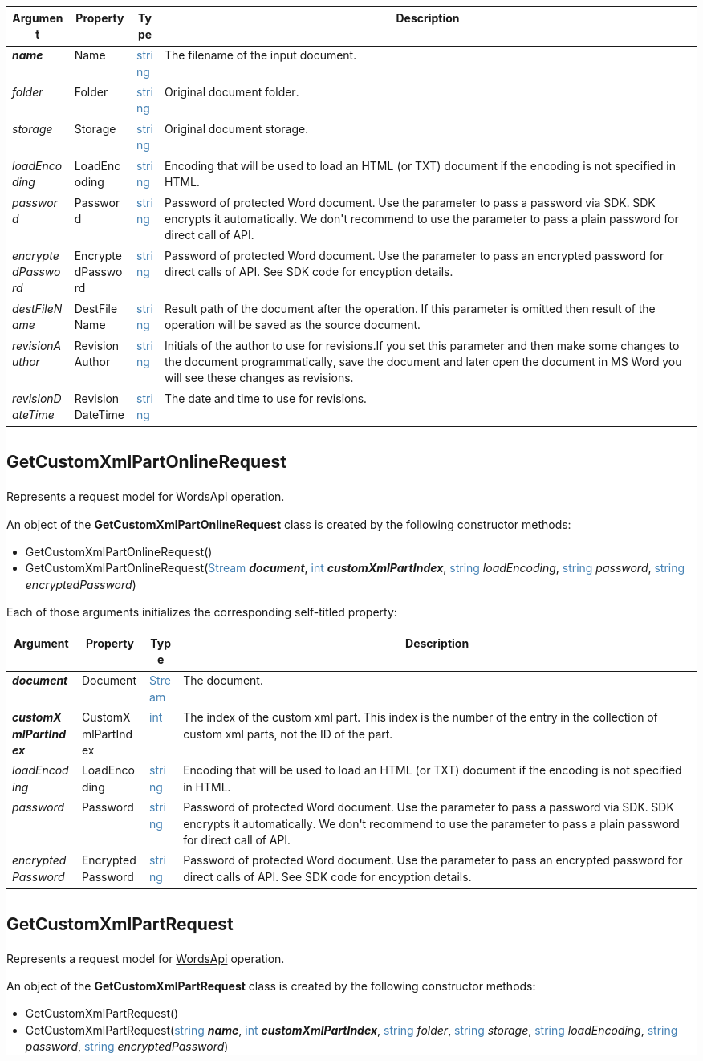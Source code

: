 | Argument             | Property             | Type                                          | Description |
|----------------------|----------------------|-----------------------------------------------|-------------|
| ***name***           | Name                 | <span style="color:SteelBlue;">string</span>  | The filename of the input document. |
| *folder*             | Folder               | <span style="color:SteelBlue;">string</span>  | Original document folder. |
| *storage*            | Storage              | <span style="color:SteelBlue;">string</span>  | Original document storage. |
| *loadEncoding*       | LoadEncoding         | <span style="color:SteelBlue;">string</span>  | Encoding that will be used to load an HTML (or TXT) document if the encoding is not specified in HTML. |
| *password*           | Password             | <span style="color:SteelBlue;">string</span>  | Password of protected Word document. Use the parameter to pass a password via SDK. SDK encrypts it automatically. We don't recommend to use the parameter to pass a plain password for direct call of API. |
| *encryptedPassword*  | EncryptedPassword    | <span style="color:SteelBlue;">string</span>  | Password of protected Word document. Use the parameter to pass an encrypted password for direct calls of API. See SDK code for encyption details. |
| *destFileName*       | DestFileName         | <span style="color:SteelBlue;">string</span>  | Result path of the document after the operation. If this parameter is omitted then result of the operation will be saved as the source document. |
| *revisionAuthor*     | RevisionAuthor       | <span style="color:SteelBlue;">string</span>  | Initials of the author to use for revisions.If you set this parameter and then make some changes to the document programmatically, save the document and later open the document in MS Word you will see these changes as revisions. |
| *revisionDateTime*   | RevisionDateTime     | <span style="color:SteelBlue;">string</span>  | The date and time to use for revisions. |



## GetCustomXmlPartOnlineRequest

Represents a request model for [WordsApi](/words/spec/wordsapi#wordsapi) operation.

An object of the **GetCustomXmlPartOnlineRequest** class is created by the following constructor methods:

- GetCustomXmlPartOnlineRequest()
- GetCustomXmlPartOnlineRequest(<span style="color:SteelBlue;">Stream</span> ***document***, <span style="color:SteelBlue;">int</span> ***customXmlPartIndex***, <span style="color:SteelBlue;">string</span> *loadEncoding*, <span style="color:SteelBlue;">string</span> *password*, <span style="color:SteelBlue;">string</span> *encryptedPassword*)

Each of those arguments initializes the corresponding self-titled property:

| Argument             | Property             | Type                                          | Description |
|----------------------|----------------------|-----------------------------------------------|-------------|
| ***document***       | Document             | <span style="color:SteelBlue;">Stream</span>  | The document. |
| ***customXmlPartIndex*** | CustomXmlPartIndex   | <span style="color:SteelBlue;">int</span>     | The index of the custom xml part. This index is the number of the entry in the collection of custom xml parts, not the ID of the part. |
| *loadEncoding*       | LoadEncoding         | <span style="color:SteelBlue;">string</span>  | Encoding that will be used to load an HTML (or TXT) document if the encoding is not specified in HTML. |
| *password*           | Password             | <span style="color:SteelBlue;">string</span>  | Password of protected Word document. Use the parameter to pass a password via SDK. SDK encrypts it automatically. We don't recommend to use the parameter to pass a plain password for direct call of API. |
| *encryptedPassword*  | EncryptedPassword    | <span style="color:SteelBlue;">string</span>  | Password of protected Word document. Use the parameter to pass an encrypted password for direct calls of API. See SDK code for encyption details. |



## GetCustomXmlPartRequest

Represents a request model for [WordsApi](/words/spec/wordsapi#wordsapi) operation.

An object of the **GetCustomXmlPartRequest** class is created by the following constructor methods:

- GetCustomXmlPartRequest()
- GetCustomXmlPartRequest(<span style="color:SteelBlue;">string</span> ***name***, <span style="color:SteelBlue;">int</span> ***customXmlPartIndex***, <span style="color:SteelBlue;">string</span> *folder*, <span style="color:SteelBlue;">string</span> *storage*, <span style="color:SteelBlue;">string</span> *loadEncoding*, <span style="color:SteelBlue;">string</span> *password*, <span style="color:SteelBlue;">string</span> *encryptedPassword*)
